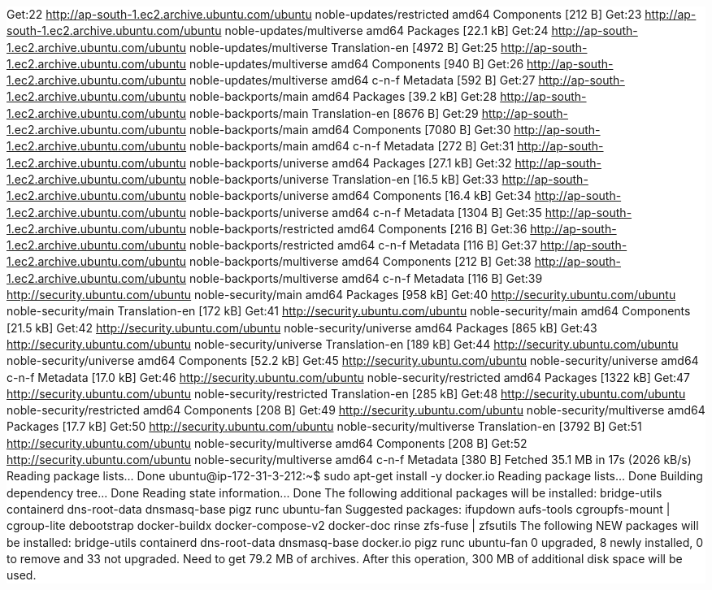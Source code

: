 Get:22 http://ap-south-1.ec2.archive.ubuntu.com/ubuntu noble-updates/restricted amd64 Components [212 B]
Get:23 http://ap-south-1.ec2.archive.ubuntu.com/ubuntu noble-updates/multiverse amd64 Packages [22.1 kB]
Get:24 http://ap-south-1.ec2.archive.ubuntu.com/ubuntu noble-updates/multiverse Translation-en [4972 B]
Get:25 http://ap-south-1.ec2.archive.ubuntu.com/ubuntu noble-updates/multiverse amd64 Components [940 B]
Get:26 http://ap-south-1.ec2.archive.ubuntu.com/ubuntu noble-updates/multiverse amd64 c-n-f Metadata [592 B]
Get:27 http://ap-south-1.ec2.archive.ubuntu.com/ubuntu noble-backports/main amd64 Packages [39.2 kB]
Get:28 http://ap-south-1.ec2.archive.ubuntu.com/ubuntu noble-backports/main Translation-en [8676 B]
Get:29 http://ap-south-1.ec2.archive.ubuntu.com/ubuntu noble-backports/main amd64 Components [7080 B]
Get:30 http://ap-south-1.ec2.archive.ubuntu.com/ubuntu noble-backports/main amd64 c-n-f Metadata [272 B]
Get:31 http://ap-south-1.ec2.archive.ubuntu.com/ubuntu noble-backports/universe amd64 Packages [27.1 kB]
Get:32 http://ap-south-1.ec2.archive.ubuntu.com/ubuntu noble-backports/universe Translation-en [16.5 kB]
Get:33 http://ap-south-1.ec2.archive.ubuntu.com/ubuntu noble-backports/universe amd64 Components [16.4 kB]
Get:34 http://ap-south-1.ec2.archive.ubuntu.com/ubuntu noble-backports/universe amd64 c-n-f Metadata [1304 B]
Get:35 http://ap-south-1.ec2.archive.ubuntu.com/ubuntu noble-backports/restricted amd64 Components [216 B]
Get:36 http://ap-south-1.ec2.archive.ubuntu.com/ubuntu noble-backports/restricted amd64 c-n-f Metadata [116 B]
Get:37 http://ap-south-1.ec2.archive.ubuntu.com/ubuntu noble-backports/multiverse amd64 Components [212 B]
Get:38 http://ap-south-1.ec2.archive.ubuntu.com/ubuntu noble-backports/multiverse amd64 c-n-f Metadata [116 B]
Get:39 http://security.ubuntu.com/ubuntu noble-security/main amd64 Packages [958 kB]
Get:40 http://security.ubuntu.com/ubuntu noble-security/main Translation-en [172 kB]
Get:41 http://security.ubuntu.com/ubuntu noble-security/main amd64 Components [21.5 kB]
Get:42 http://security.ubuntu.com/ubuntu noble-security/universe amd64 Packages [865 kB]
Get:43 http://security.ubuntu.com/ubuntu noble-security/universe Translation-en [189 kB]
Get:44 http://security.ubuntu.com/ubuntu noble-security/universe amd64 Components [52.2 kB]
Get:45 http://security.ubuntu.com/ubuntu noble-security/universe amd64 c-n-f Metadata [17.0 kB]
Get:46 http://security.ubuntu.com/ubuntu noble-security/restricted amd64 Packages [1322 kB]
Get:47 http://security.ubuntu.com/ubuntu noble-security/restricted Translation-en [285 kB]
Get:48 http://security.ubuntu.com/ubuntu noble-security/restricted amd64 Components [208 B]
Get:49 http://security.ubuntu.com/ubuntu noble-security/multiverse amd64 Packages [17.7 kB]
Get:50 http://security.ubuntu.com/ubuntu noble-security/multiverse Translation-en [3792 B]
Get:51 http://security.ubuntu.com/ubuntu noble-security/multiverse amd64 Components [208 B]
Get:52 http://security.ubuntu.com/ubuntu noble-security/multiverse amd64 c-n-f Metadata [380 B]
Fetched 35.1 MB in 17s (2026 kB/s)
Reading package lists... Done
ubuntu@ip-172-31-3-212:~$ sudo apt-get install -y docker.io
Reading package lists... Done
Building dependency tree... Done
Reading state information... Done
The following additional packages will be installed:
  bridge-utils containerd dns-root-data dnsmasq-base pigz runc ubuntu-fan
Suggested packages:
  ifupdown aufs-tools cgroupfs-mount | cgroup-lite debootstrap docker-buildx docker-compose-v2
  docker-doc rinse zfs-fuse | zfsutils
The following NEW packages will be installed:
  bridge-utils containerd dns-root-data dnsmasq-base docker.io pigz runc ubuntu-fan
0 upgraded, 8 newly installed, 0 to remove and 33 not upgraded.
Need to get 79.2 MB of archives.
After this operation, 300 MB of additional disk space will be used.